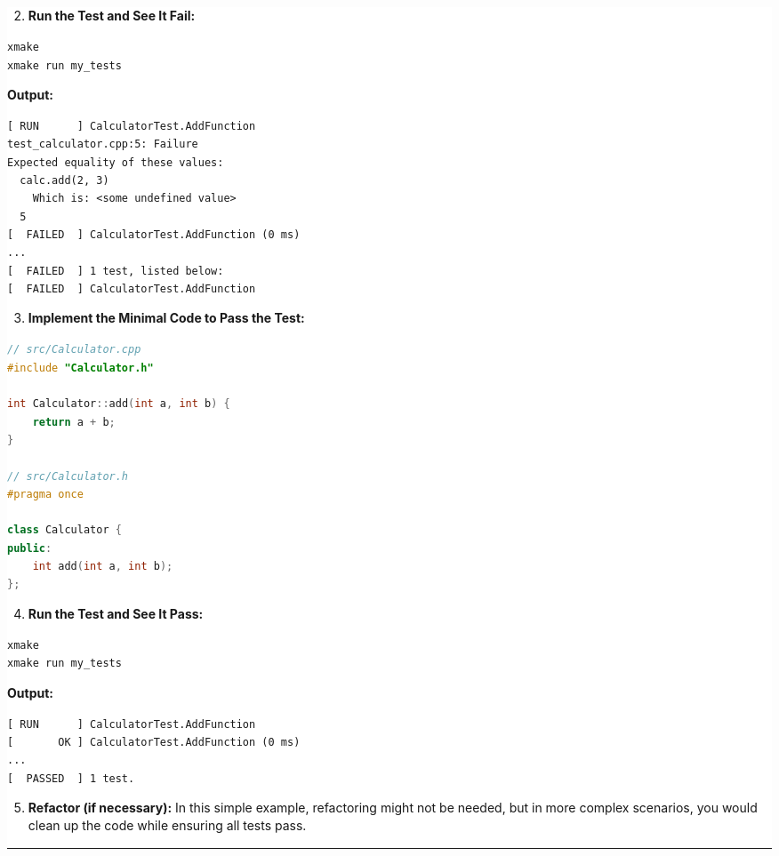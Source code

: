 2. **Run the Test and See It Fail:**

```bash
xmake
xmake run my_tests
```

**Output:**
```
[ RUN      ] CalculatorTest.AddFunction
test_calculator.cpp:5: Failure
Expected equality of these values:
  calc.add(2, 3)
    Which is: <some undefined value>
  5
[  FAILED  ] CalculatorTest.AddFunction (0 ms)
...
[  FAILED  ] 1 test, listed below:
[  FAILED  ] CalculatorTest.AddFunction
```

3. **Implement the Minimal Code to Pass the Test:**

```cpp
// src/Calculator.cpp
#include "Calculator.h"

int Calculator::add(int a, int b) {
    return a + b;
}

// src/Calculator.h
#pragma once

class Calculator {
public:
    int add(int a, int b);
};
```

4. **Run the Test and See It Pass:**

```bash
xmake
xmake run my_tests
```

**Output:**
```
[ RUN      ] CalculatorTest.AddFunction
[       OK ] CalculatorTest.AddFunction (0 ms)
...
[  PASSED  ] 1 test.
```

5. **Refactor (if necessary):** In this simple example, refactoring might not be needed, but in more complex scenarios, you would clean up the code while ensuring all tests pass.

---